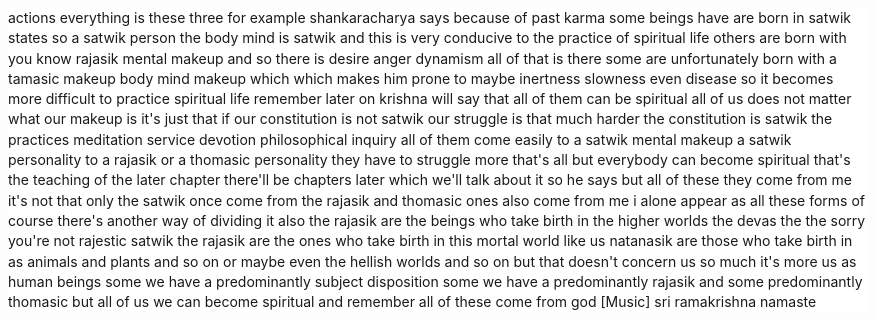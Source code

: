 actions everything is these three for example shankaracharya says because of past karma some beings have are born in satwik states so a satwik person the body mind is satwik and this is very conducive to the practice of spiritual life others are born with you know rajasik mental makeup and so there is desire anger dynamism all of that is there some are unfortunately born with a tamasic makeup body mind makeup which which makes him prone to maybe inertness slowness even disease so it becomes more difficult to practice spiritual life remember later on krishna will say that all of them can be spiritual all of us does not matter what our makeup is it's just that if our constitution is not satwik our struggle is that much harder the constitution is satwik the practices meditation service devotion philosophical inquiry all of them come easily to a satwik mental makeup a satwik personality to a rajasik or a thomasic personality they have to struggle more that's all but everybody can become spiritual that's the teaching of the later chapter there'll be chapters later which we'll talk about it so he says but all of these they come from me it's not that only the satwik once come from the rajasik and thomasic ones also come from me i alone appear as all these forms of course there's another way of dividing it also the rajasik are the beings who take birth in the higher worlds the devas the the sorry you're not rajestic satwik the rajasik are the ones who take birth in this mortal world like us natanasik are those who take birth in as animals and plants and so on or maybe even the hellish worlds and so on but that doesn't concern us so much it's more us as human beings some we have a predominantly subject disposition some we have a predominantly rajasik and some predominantly thomasic but all of us we can become spiritual and remember all of these come from god [Music] sri ramakrishna namaste